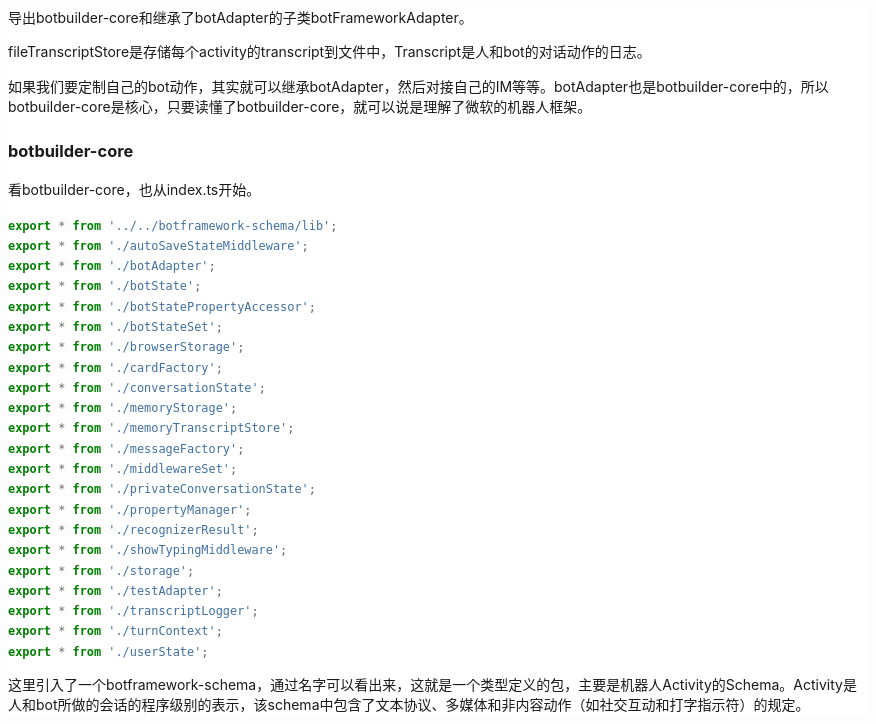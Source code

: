 导出botbuilder-core和继承了botAdapter的子类botFrameworkAdapter。

fileTranscriptStore是存储每个activity的transcript到文件中，Transcript是人和bot的对话动作的日志。

如果我们要定制自己的bot动作，其实就可以继承botAdapter，然后对接自己的IM等等。botAdapter也是botbuilder-core中的，所以botbuilder-core是核心，只要读懂了botbuilder-core，就可以说是理解了微软的机器人框架。

### botbuilder-core

看botbuilder-core，也从index.ts开始。

```typescript
export * from '../../botframework-schema/lib';
export * from './autoSaveStateMiddleware';
export * from './botAdapter';
export * from './botState';
export * from './botStatePropertyAccessor';
export * from './botStateSet';
export * from './browserStorage';
export * from './cardFactory';
export * from './conversationState';
export * from './memoryStorage';
export * from './memoryTranscriptStore';
export * from './messageFactory';
export * from './middlewareSet';
export * from './privateConversationState';
export * from './propertyManager';
export * from './recognizerResult';
export * from './showTypingMiddleware';
export * from './storage';
export * from './testAdapter';
export * from './transcriptLogger';
export * from './turnContext';
export * from './userState';
```

这里引入了一个botframework-schema，通过名字可以看出来，这就是一个类型定义的包，主要是机器人Activity的Schema。Activity是人和bot所做的会话的程序级别的表示，该schema中包含了文本协议、多媒体和非内容动作（如社交互动和打字指示符）的规定。



